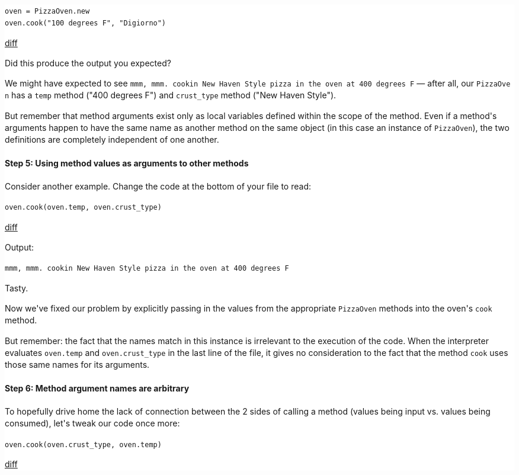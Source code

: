 ```
oven = PizzaOven.new
oven.cook("100 degrees F", "Digiorno")
```

[diff](https://github.com/worace/scope-examples/commit/8da19dadabb04b354409bb0eb42169bdb28d5ac9)

Did this produce the output you expected?

We might have expected to see `mmm, mmm. cookin New Haven Style pizza in the oven at 400 degrees F`
— after all, our `PizzaOven` has a `temp` method ("400 degrees F") and
`crust_type` method ("New Haven Style").

But remember that method arguments exist only as local variables defined within the scope of the method.
Even if a method's arguments happen to have the same name as another
method on the same object (in this case an instance of `PizzaOven`), the
two definitions are completely independent of one another.

#### Step 5: Using method values as arguments to other methods

Consider another example. Change the code at the bottom of your file to
read:

```
oven.cook(oven.temp, oven.crust_type)
```

[diff](https://github.com/worace/scope-examples/commit/327ab68aaf940b69290a728abdbbedc6be625ee8)

Output:

```
mmm, mmm. cookin New Haven Style pizza in the oven at 400 degrees F
```

Tasty.

Now we've fixed our problem by explicitly passing in the values from the
appropriate `PizzaOven` methods into the oven's `cook` method.

But remember: the fact that the names match in this instance is
irrelevant to the execution of the code. When the interpreter evaluates
`oven.temp` and `oven.crust_type` in the last line of the file, it gives
no consideration to the fact that the method `cook` uses those same
names for its arguments.

#### Step 6: Method argument names are arbitrary

To hopefully drive home the lack of connection between the 2 sides of
calling a method (values being input vs. values being consumed), let's
tweak our code once more:

```
oven.cook(oven.crust_type, oven.temp)
```

[diff](https://github.com/worace/scope-examples/commit/adf91fc0d22d1ffc18d16b5a04533cb815db1cef)
